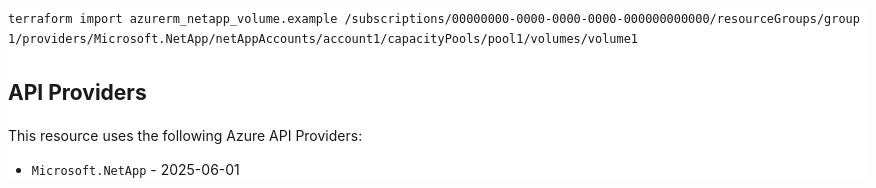 ```shell
terraform import azurerm_netapp_volume.example /subscriptions/00000000-0000-0000-0000-000000000000/resourceGroups/group1/providers/Microsoft.NetApp/netAppAccounts/account1/capacityPools/pool1/volumes/volume1
```

## API Providers

This resource uses the following Azure API Providers:

* `Microsoft.NetApp` - 2025-06-01
